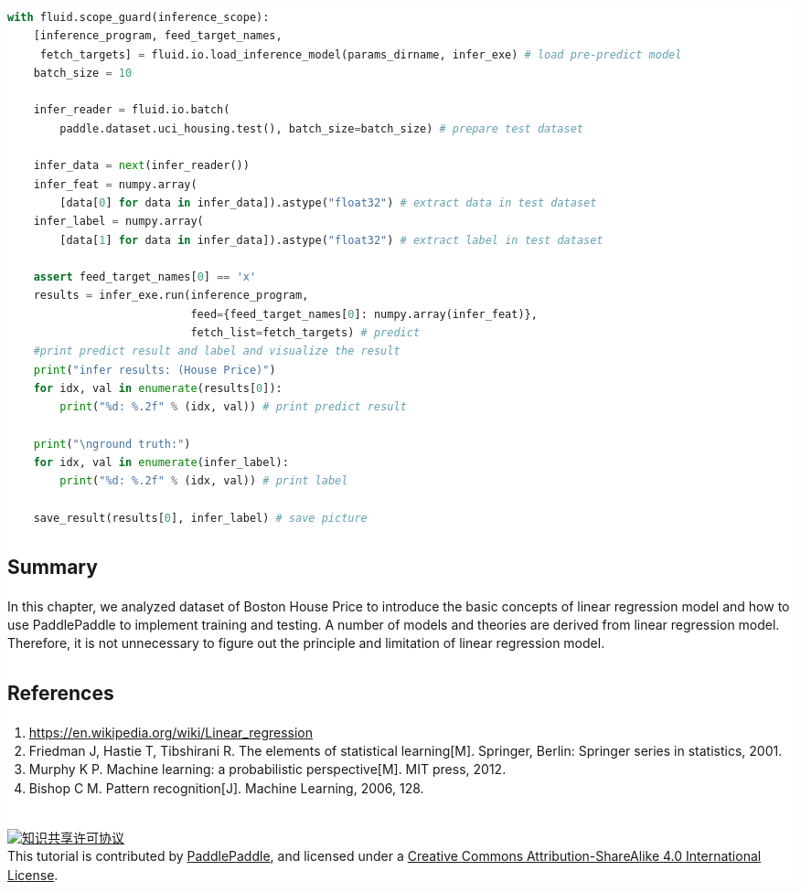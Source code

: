 ```python
with fluid.scope_guard(inference_scope):
    [inference_program, feed_target_names,
     fetch_targets] = fluid.io.load_inference_model(params_dirname, infer_exe) # load pre-predict model
    batch_size = 10

    infer_reader = fluid.io.batch(
        paddle.dataset.uci_housing.test(), batch_size=batch_size) # prepare test dataset

    infer_data = next(infer_reader())
    infer_feat = numpy.array(
        [data[0] for data in infer_data]).astype("float32") # extract data in test dataset
    infer_label = numpy.array(
        [data[1] for data in infer_data]).astype("float32") # extract label in test dataset

    assert feed_target_names[0] == 'x'
    results = infer_exe.run(inference_program,
                            feed={feed_target_names[0]: numpy.array(infer_feat)},
                            fetch_list=fetch_targets) # predict
    #print predict result and label and visualize the result
    print("infer results: (House Price)")
    for idx, val in enumerate(results[0]):
        print("%d: %.2f" % (idx, val)) # print predict result

    print("\nground truth:")
    for idx, val in enumerate(infer_label):
        print("%d: %.2f" % (idx, val)) # print label

    save_result(results[0], infer_label) # save picture
```



## Summary
In this chapter, we analyzed dataset of Boston House Price to introduce the basic concepts of linear regression model and how to use PaddlePaddle to implement training and testing. A number of models and theories are derived from linear regression model. Therefore, it is not unnecessary to figure out the principle and limitation of linear regression model.

<a name="References"></a>
## References
1. https://en.wikipedia.org/wiki/Linear_regression
2. Friedman J, Hastie T, Tibshirani R. The elements of statistical learning[M]. Springer, Berlin: Springer series in statistics, 2001.
3. Murphy K P. Machine learning: a probabilistic perspective[M]. MIT press, 2012.
4. Bishop C M. Pattern recognition[J]. Machine Learning, 2006, 128.

<br/>
<a rel="license" href="http://creativecommons.org/licenses/by-sa/4.0/"><img alt="知识共享许可协议" style="border-width:0" src="https://paddlepaddleimage.cdn.bcebos.com/bookimage/camo.png" /></a><br /><span xmlns:dct="http://purl.org/dc/terms/" href="http://purl.org/dc/dcmitype/Text" property="dct:title" rel="dct:type">This tutorial</span> is contributed by <a xmlns:cc="http://creativecommons.org/ns#" href="https://www.paddlepaddle.org.cn/" property="cc:attributionName" rel="cc:attributionURL">PaddlePaddle</a>, and licensed under a <a rel="license" href="http://creativecommons.org/licenses/by-sa/4.0/">Creative Commons Attribution-ShareAlike 4.0 International License</a>.
